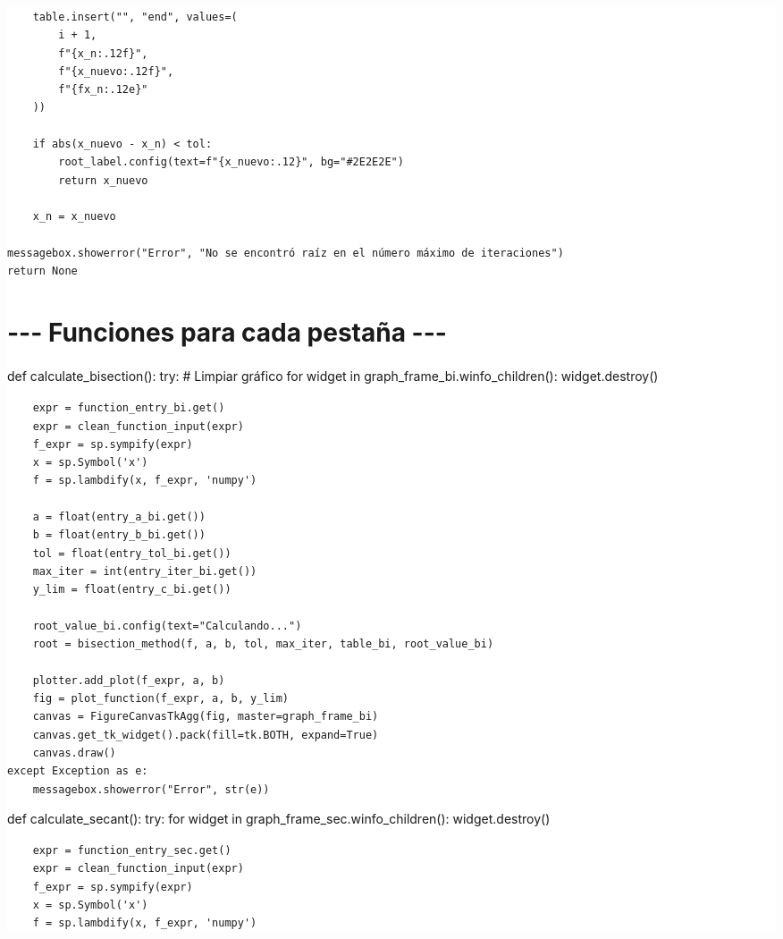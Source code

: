         table.insert("", "end", values=(
            i + 1, 
            f"{x_n:.12f}", 
            f"{x_nuevo:.12f}", 
            f"{fx_n:.12e}"
        ))
        
        if abs(x_nuevo - x_n) < tol:
            root_label.config(text=f"{x_nuevo:.12}", bg="#2E2E2E")
            return x_nuevo
        
        x_n = x_nuevo
        
    messagebox.showerror("Error", "No se encontró raíz en el número máximo de iteraciones")
    return None

# --- Funciones para cada pestaña ---

def calculate_bisection():
    try:
        # Limpiar gráfico
        for widget in graph_frame_bi.winfo_children():
            widget.destroy()
        
        expr = function_entry_bi.get()
        expr = clean_function_input(expr)
        f_expr = sp.sympify(expr)
        x = sp.Symbol('x')
        f = sp.lambdify(x, f_expr, 'numpy')
        
        a = float(entry_a_bi.get())
        b = float(entry_b_bi.get())
        tol = float(entry_tol_bi.get())
        max_iter = int(entry_iter_bi.get())
        y_lim = float(entry_c_bi.get())
        
        root_value_bi.config(text="Calculando...")
        root = bisection_method(f, a, b, tol, max_iter, table_bi, root_value_bi)
        
        plotter.add_plot(f_expr, a, b)
        fig = plot_function(f_expr, a, b, y_lim)
        canvas = FigureCanvasTkAgg(fig, master=graph_frame_bi)
        canvas.get_tk_widget().pack(fill=tk.BOTH, expand=True)
        canvas.draw()
    except Exception as e:
        messagebox.showerror("Error", str(e))

def calculate_secant():
    try:
        for widget in graph_frame_sec.winfo_children():
            widget.destroy()
        
        expr = function_entry_sec.get()
        expr = clean_function_input(expr)
        f_expr = sp.sympify(expr)
        x = sp.Symbol('x')
        f = sp.lambdify(x, f_expr, 'numpy')
        